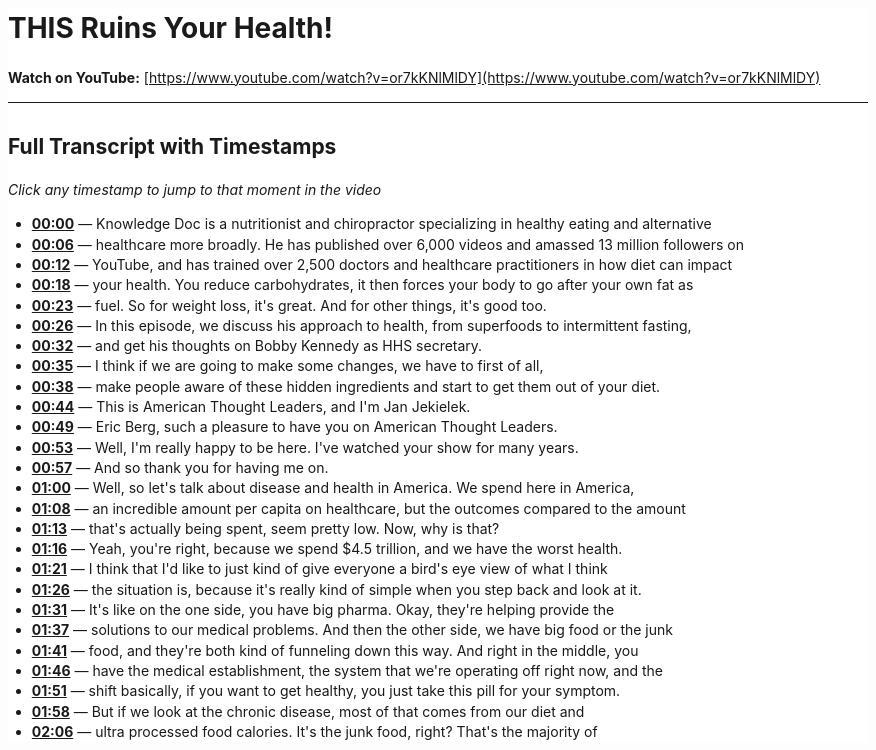 # THIS Ruins Your Health!

**Watch on YouTube:** [https://www.youtube.com/watch?v=or7kKNlMlDY](https://www.youtube.com/watch?v=or7kKNlMlDY)

---

## Full Transcript with Timestamps

*Click any timestamp to jump to that moment in the video*

- **[00:00](https://www.youtube.com/watch?v=or7kKNlMlDY&t=0s)** — Knowledge Doc is a nutritionist and chiropractor specializing in healthy eating and alternative
- **[00:06](https://www.youtube.com/watch?v=or7kKNlMlDY&t=6s)** — healthcare more broadly. He has published over 6,000 videos and amassed 13 million followers on
- **[00:12](https://www.youtube.com/watch?v=or7kKNlMlDY&t=12s)** — YouTube, and has trained over 2,500 doctors and healthcare practitioners in how diet can impact
- **[00:18](https://www.youtube.com/watch?v=or7kKNlMlDY&t=18s)** — your health. You reduce carbohydrates, it then forces your body to go after your own fat as
- **[00:23](https://www.youtube.com/watch?v=or7kKNlMlDY&t=23s)** — fuel. So for weight loss, it's great. And for other things, it's good too.
- **[00:26](https://www.youtube.com/watch?v=or7kKNlMlDY&t=26s)** — In this episode, we discuss his approach to health, from superfoods to intermittent fasting,
- **[00:32](https://www.youtube.com/watch?v=or7kKNlMlDY&t=32s)** — and get his thoughts on Bobby Kennedy as HHS secretary.
- **[00:35](https://www.youtube.com/watch?v=or7kKNlMlDY&t=35s)** — I think if we are going to make some changes, we have to first of all,
- **[00:38](https://www.youtube.com/watch?v=or7kKNlMlDY&t=38s)** — make people aware of these hidden ingredients and start to get them out of your diet.
- **[00:44](https://www.youtube.com/watch?v=or7kKNlMlDY&t=44s)** — This is American Thought Leaders, and I'm Jan Jekielek.
- **[00:49](https://www.youtube.com/watch?v=or7kKNlMlDY&t=49s)** — Eric Berg, such a pleasure to have you on American Thought Leaders.
- **[00:53](https://www.youtube.com/watch?v=or7kKNlMlDY&t=53s)** — Well, I'm really happy to be here. I've watched your show for many years.
- **[00:57](https://www.youtube.com/watch?v=or7kKNlMlDY&t=57s)** — And so thank you for having me on.
- **[01:00](https://www.youtube.com/watch?v=or7kKNlMlDY&t=60s)** — Well, so let's talk about disease and health in America. We spend here in America,
- **[01:08](https://www.youtube.com/watch?v=or7kKNlMlDY&t=68s)** — an incredible amount per capita on healthcare, but the outcomes compared to the amount
- **[01:13](https://www.youtube.com/watch?v=or7kKNlMlDY&t=73s)** — that's actually being spent, seem pretty low. Now, why is that?
- **[01:16](https://www.youtube.com/watch?v=or7kKNlMlDY&t=76s)** — Yeah, you're right, because we spend $4.5 trillion, and we have the worst health.
- **[01:21](https://www.youtube.com/watch?v=or7kKNlMlDY&t=81s)** — I think that I'd like to just kind of give everyone a bird's eye view of what I think
- **[01:26](https://www.youtube.com/watch?v=or7kKNlMlDY&t=86s)** — the situation is, because it's really kind of simple when you step back and look at it.
- **[01:31](https://www.youtube.com/watch?v=or7kKNlMlDY&t=91s)** — It's like on the one side, you have big pharma. Okay, they're helping provide the
- **[01:37](https://www.youtube.com/watch?v=or7kKNlMlDY&t=97s)** — solutions to our medical problems. And then the other side, we have big food or the junk
- **[01:41](https://www.youtube.com/watch?v=or7kKNlMlDY&t=101s)** — food, and they're both kind of funneling down this way. And right in the middle, you
- **[01:46](https://www.youtube.com/watch?v=or7kKNlMlDY&t=106s)** — have the medical establishment, the system that we're operating off right now, and the
- **[01:51](https://www.youtube.com/watch?v=or7kKNlMlDY&t=111s)** — shift basically, if you want to get healthy, you just take this pill for your symptom.
- **[01:58](https://www.youtube.com/watch?v=or7kKNlMlDY&t=118s)** — But if we look at the chronic disease, most of that comes from our diet and
- **[02:06](https://www.youtube.com/watch?v=or7kKNlMlDY&t=126s)** — ultra processed food calories. It's the junk food, right? That's the majority of